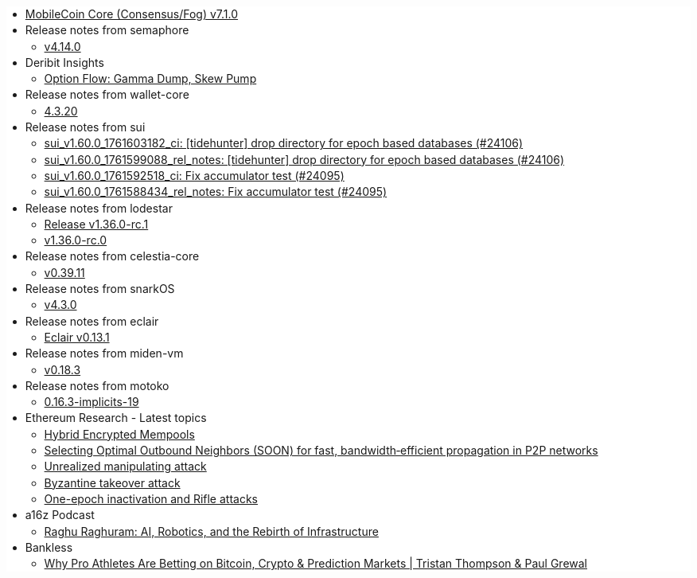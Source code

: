   - [MobileCoin Core (Consensus/Fog) v7.1.0](https://github.com/mobilecoinfoundation/mobilecoin/releases/tag/v7.1.0)
- Release notes from semaphore
  - [v4.14.0](https://github.com/semaphore-protocol/semaphore/releases/tag/v4.14.0)
- Deribit Insights
  - [Option Flow: Gamma Dump, Skew Pump](https://insights.deribit.com/option-flows/option-flow-gamma-dump-skew-pump/)
- Release notes from wallet-core
  - [4.3.20](https://github.com/trustwallet/wallet-core/releases/tag/4.3.20)
- Release notes from sui
  - [sui_v1.60.0_1761603182_ci: [tidehunter] drop directory for epoch based databases (#24106)](https://github.com/MystenLabs/sui/releases/tag/sui_v1.60.0_1761603182_ci)
  - [sui_v1.60.0_1761599088_rel_notes: [tidehunter] drop directory for epoch based databases (#24106)](https://github.com/MystenLabs/sui/releases/tag/sui_v1.60.0_1761599088_rel_notes)
  - [sui_v1.60.0_1761592518_ci: Fix accumulator test (#24095)](https://github.com/MystenLabs/sui/releases/tag/sui_v1.60.0_1761592518_ci)
  - [sui_v1.60.0_1761588434_rel_notes: Fix accumulator test (#24095)](https://github.com/MystenLabs/sui/releases/tag/sui_v1.60.0_1761588434_rel_notes)
- Release notes from lodestar
  - [Release v1.36.0-rc.1](https://github.com/ChainSafe/lodestar/releases/tag/v1.36.0-rc.1)
  - [v1.36.0-rc.0](https://github.com/ChainSafe/lodestar/releases/tag/v1.36.0-rc.0)
- Release notes from celestia-core
  - [v0.39.11](https://github.com/celestiaorg/celestia-core/releases/tag/v0.39.11)
- Release notes from snarkOS
  - [v4.3.0](https://github.com/ProvableHQ/snarkOS/releases/tag/v4.3.0)
- Release notes from eclair
  - [Eclair v0.13.1](https://github.com/ACINQ/eclair/releases/tag/v0.13.1)
- Release notes from miden-vm
  - [v0.18.3](https://github.com/0xMiden/miden-vm/releases/tag/v0.18.3)
- Release notes from motoko
  - [0.16.3-implicits-19](https://github.com/dfinity/motoko/releases/tag/0.16.3-implicits-19)
- Ethereum Research - Latest topics
  - [Hybrid Encrypted Mempools](https://ethresear.ch/t/hybrid-encrypted-mempools/23360)
  - [Selecting Optimal Outbound Neighbors (SOON) for fast, bandwidth‑efficient propagation in P2P networks](https://ethresear.ch/t/selecting-optimal-outbound-neighbors-soon-for-fast-bandwidth-efficient-propagation-in-p2p-networks/23358)
  - [Unrealized manipulating attack](https://ethresear.ch/t/unrealized-manipulating-attack/23353)
  - [Byzantine takeover attack](https://ethresear.ch/t/byzantine-takeover-attack/23352)
  - [One-epoch inactivation and Rifle attacks](https://ethresear.ch/t/one-epoch-inactivation-and-rifle-attacks/23351)
- a16z Podcast
  - [Raghu Raghuram: AI, Robotics, and the Rebirth of Infrastructure](https://a16z.simplecast.com/episodes/raghu-raghuram-ai-robotics-and-the-rebirth-of-infrastructure-sz8xjgwv)
- Bankless
  - [Why Pro Athletes Are Betting on Bitcoin, Crypto & Prediction Markets | Tristan Thompson & Paul Grewal](https://episode.flightcast.com/01K8JJB4R98NN8PG4SVH4ABEAA.mp3)
